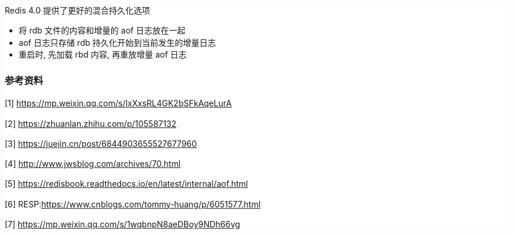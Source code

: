 Redis 4.0 提供了更好的混合持久化选项

- 将 rdb 文件的内容和增量的 aof 日志放在一起
- aof 日志只存储 rdb 持久化开始到当前发生的增量日志
- 重启时, 先加载 rbd 内容, 再重放增量 aof 日志

### 参考资料

[1] https://mp.weixin.qq.com/s/lxXxsRL4GK2bSFkAqeLurA

[2] https://zhuanlan.zhihu.com/p/105587132

[3] https://juejin.cn/post/6844903655527677960

[4] http://www.jwsblog.com/archives/70.html

[5] https://redisbook.readthedocs.io/en/latest/internal/aof.html

[6] RESP:https://www.cnblogs.com/tommy-huang/p/6051577.html

[7] https://mp.weixin.qq.com/s/1wqbnpN8aeDBoy9NDh66vg


